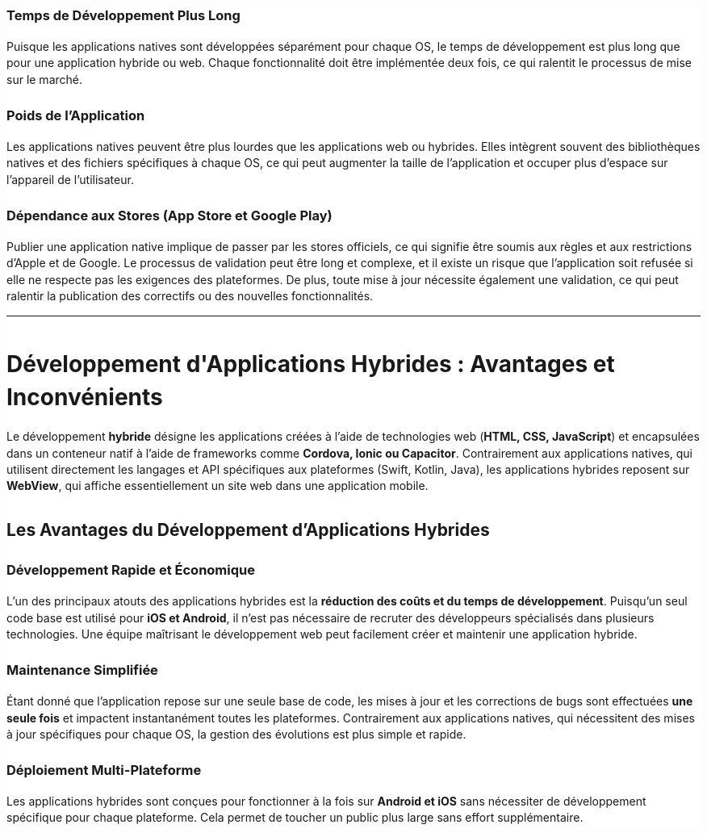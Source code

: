 ### **Temps de Développement Plus Long**  
Puisque les applications natives sont développées séparément pour chaque OS, le temps de développement est plus long que pour une application hybride ou web. Chaque fonctionnalité doit être implémentée deux fois, ce qui ralentit le processus de mise sur le marché.  

### **Poids de l’Application**  
Les applications natives peuvent être plus lourdes que les applications web ou hybrides. Elles intègrent souvent des bibliothèques natives et des fichiers spécifiques à chaque OS, ce qui peut augmenter la taille de l’application et occuper plus d’espace sur l’appareil de l’utilisateur.  

### **Dépendance aux Stores (App Store et Google Play)**  
Publier une application native implique de passer par les stores officiels, ce qui signifie être soumis aux règles et aux restrictions d’Apple et de Google. Le processus de validation peut être long et complexe, et il existe un risque que l’application soit refusée si elle ne respecte pas les exigences des plateformes. De plus, toute mise à jour nécessite également une validation, ce qui peut ralentir la publication des correctifs ou des nouvelles fonctionnalités.  

---

# **Développement d'Applications Hybrides : Avantages et Inconvénients**  

Le développement **hybride** désigne les applications créées à l’aide de technologies web (**HTML, CSS, JavaScript**) et encapsulées dans un conteneur natif à l’aide de frameworks comme **Cordova, Ionic ou Capacitor**. Contrairement aux applications natives, qui utilisent directement les langages et API spécifiques aux plateformes (Swift, Kotlin, Java), les applications hybrides reposent sur **WebView**, qui affiche essentiellement un site web dans une application mobile.


## **Les Avantages du Développement d’Applications Hybrides**  

### **Développement Rapide et Économique**  
L’un des principaux atouts des applications hybrides est la **réduction des coûts et du temps de développement**. Puisqu’un seul code base est utilisé pour **iOS et Android**, il n’est pas nécessaire de recruter des développeurs spécialisés dans plusieurs technologies. Une équipe maîtrisant le développement web peut facilement créer et maintenir une application hybride.  

### **Maintenance Simplifiée**  
Étant donné que l’application repose sur une seule base de code, les mises à jour et les corrections de bugs sont effectuées **une seule fois** et impactent instantanément toutes les plateformes. Contrairement aux applications natives, qui nécessitent des mises à jour spécifiques pour chaque OS, la gestion des évolutions est plus simple et rapide.  

### **Déploiement Multi-Plateforme**  
Les applications hybrides sont conçues pour fonctionner à la fois sur **Android et iOS** sans nécessiter de développement spécifique pour chaque plateforme. Cela permet de toucher un public plus large sans effort supplémentaire.
